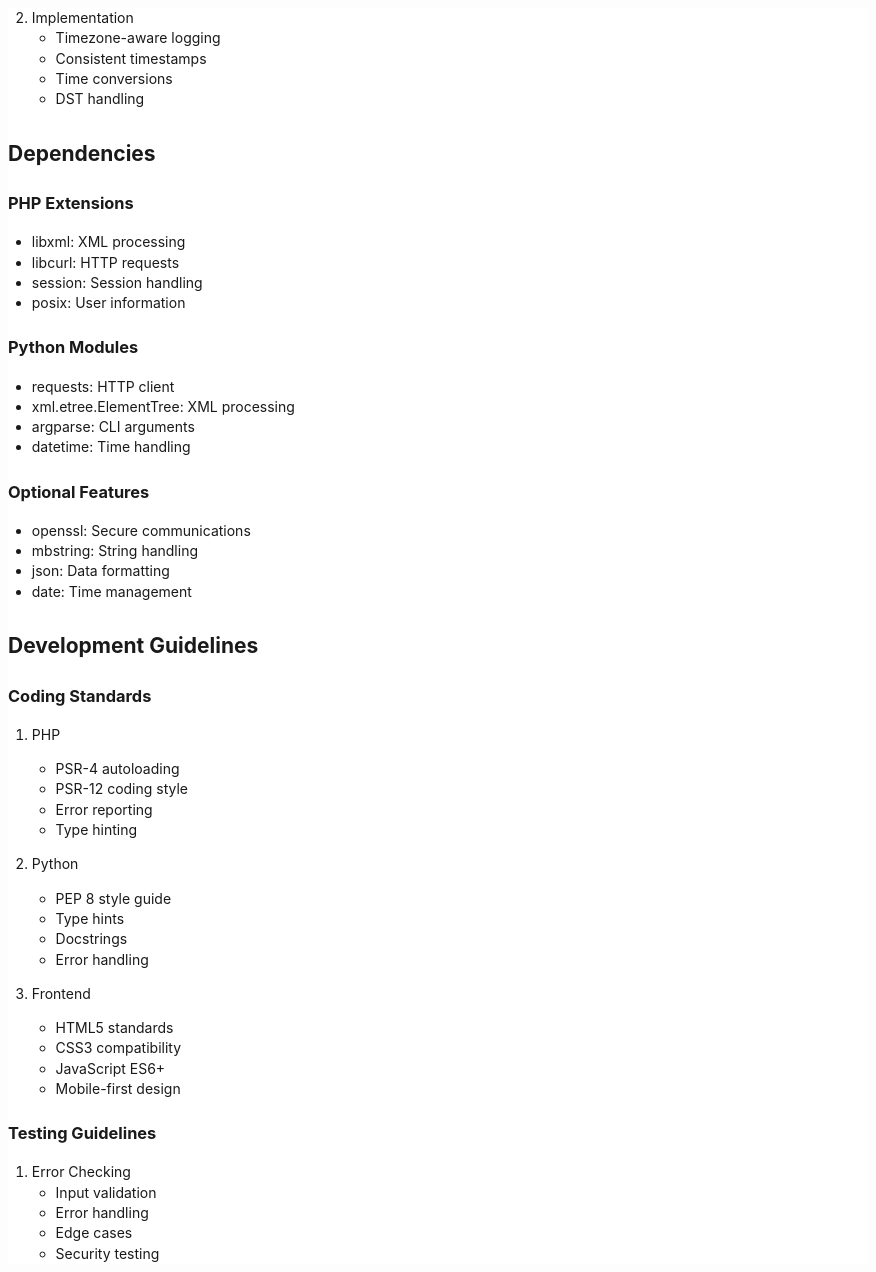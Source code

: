 2. Implementation
   - Timezone-aware logging
   - Consistent timestamps
   - Time conversions
   - DST handling

## Dependencies

### PHP Extensions
- libxml: XML processing
- libcurl: HTTP requests
- session: Session handling
- posix: User information

### Python Modules
- requests: HTTP client
- xml.etree.ElementTree: XML processing
- argparse: CLI arguments
- datetime: Time handling

### Optional Features
- openssl: Secure communications
- mbstring: String handling
- json: Data formatting
- date: Time management

## Development Guidelines

### Coding Standards
1. PHP
   - PSR-4 autoloading
   - PSR-12 coding style
   - Error reporting
   - Type hinting

2. Python
   - PEP 8 style guide
   - Type hints
   - Docstrings
   - Error handling

3. Frontend
   - HTML5 standards
   - CSS3 compatibility
   - JavaScript ES6+
   - Mobile-first design

### Testing Guidelines
1. Error Checking
   - Input validation
   - Error handling
   - Edge cases
   - Security testing
